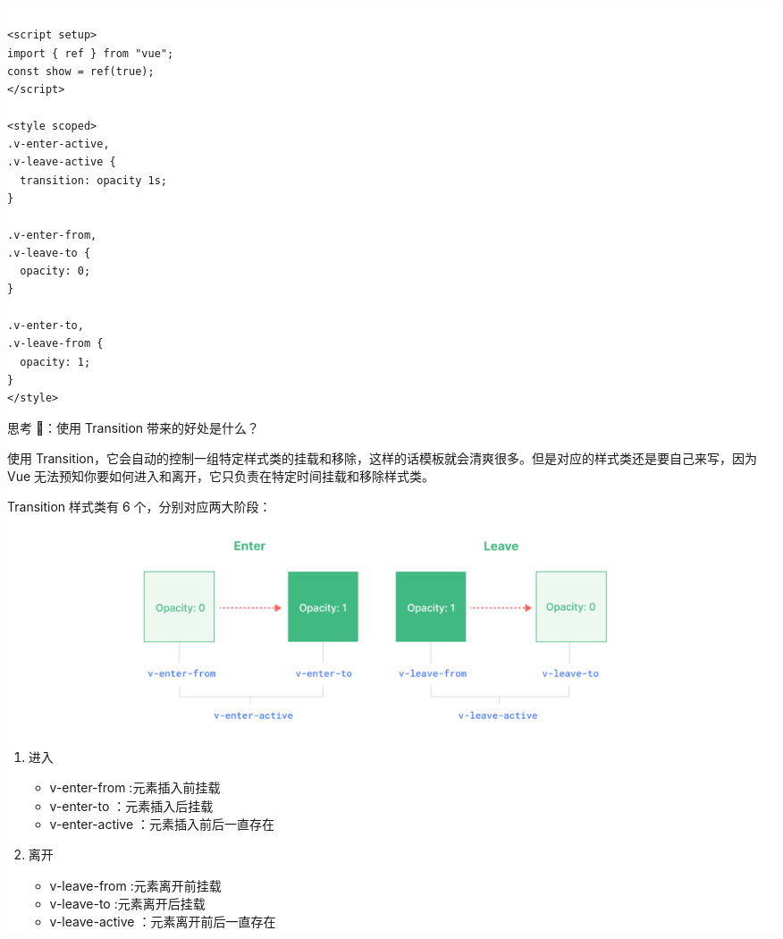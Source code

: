    ```vue

   <script setup>
   import { ref } from "vue";
   const show = ref(true);
   </script>

   <style scoped>
   .v-enter-active,
   .v-leave-active {
     transition: opacity 1s;
   }

   .v-enter-from,
   .v-leave-to {
     opacity: 0;
   }

   .v-enter-to,
   .v-leave-from {
     opacity: 1;
   }
   </style>
   ```

思考 🤔：使用 Transition 带来的好处是什么？

使用 Transition，它会自动的控制一组特定样式类的挂载和移除，这样的话模板就会清爽很多。但是对应的样式类还是要自己来写，因为 Vue 无法预知你要如何进入和离开，它只负责在特定时间挂载和移除样式类。

Transition 样式类有 6 个，分别对应两大阶段：

![](assets/transition.png)

1. 进入

   - v-enter-from :元素插入前挂载
   - v-enter-to ：元素插入后挂载
   - v-enter-active ：元素插入前后一直存在

2. 离开

   - v-leave-from :元素离开前挂载
   - v-leave-to :元素离开后挂载
   - v-leave-active ：元素离开前后一直存在
